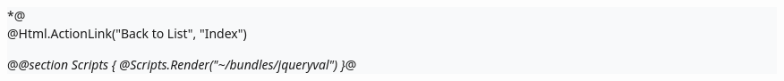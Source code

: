 <script>
    function generatePdf() {
        let formElement = document.getElementById('pdfForm');
        html2pdf().from(formElement).save();
    }
</script>*@
<div>
    @Html.ActionLink("Back to List", "Index")
</div>

@*@section Scripts {
        @Scripts.Render("~/bundles/jqueryval")
    }*@
<style>
    body {
        font-family: 'Segoe UI', Tahoma, Geneva, Verdana, sans-serif;
        background-color: #f8f9fa;
    }

    .container {
        max-width: 800px;
        background-color: #ffffff;
        border-radius: 10px;
        padding: 20px;
        box-shadow: 0 5px 20px rgba(0, 0, 0, 0.1);
    }

        .container h2, .container h4 {
            color: #343a40;
        }

    .form-group label {
        font-weight: bold;
        color: #495057;
    }

    .form-control {
        border-radius: 5px;
        border: 1px solid #ced4da;
        padding: 10px;
    }

        .form-control:focus {
            border-color: #007bff;
            box-shadow: 0 0 5px rgba(0, 123, 255, 0.5);
        }

    .btn-primary {
        background-color: #007bff;
        border-color: #007bff;
        padding: 10px 20px;
        border-radius: 5px;
        transition: background-color 0.3s ease;
    }
